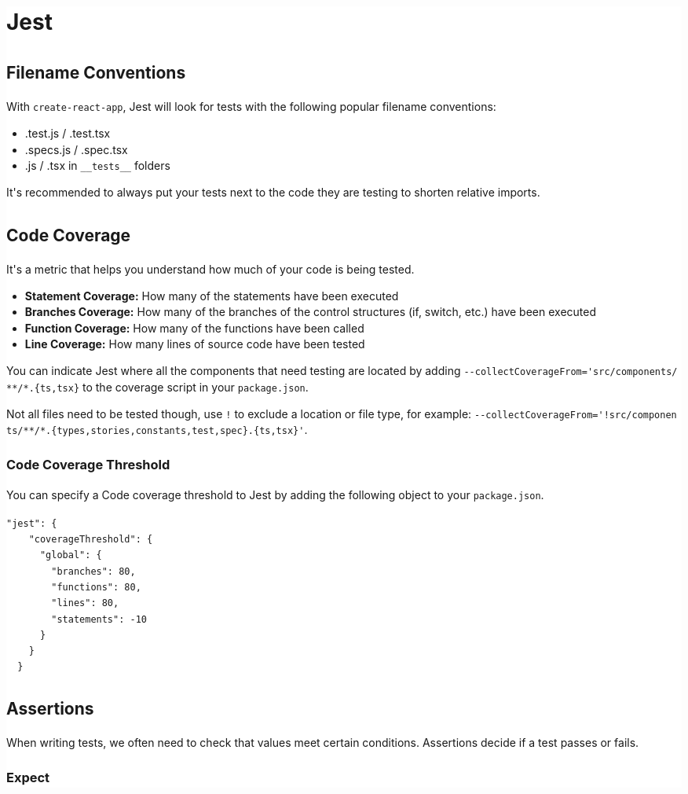 # Jest

## Filename Conventions

With `create-react-app`, Jest will look for tests with the following popular filename conventions:

- .test.js / .test.tsx
- .specs.js / .spec.tsx
- .js / .tsx in `__tests__` folders

It's recommended to always put your tests next to the code they are testing to shorten relative imports.

## Code Coverage

It's a metric that helps you understand how much of your code is being tested.

- **Statement Coverage:** How many of the statements have been executed
- **Branches Coverage:** How many of the branches of the control structures (if, switch, etc.) have been executed
- **Function Coverage:** How many of the functions have been called
- **Line Coverage:** How many lines of source code have been tested

You can indicate Jest where all the components that need testing are located by adding `--collectCoverageFrom='src/components/**/*.{ts,tsx}` to the coverage script in your `package.json`.

Not all files need to be tested though, use `!` to exclude a location or file type, for example: `--collectCoverageFrom='!src/components/**/*.{types,stories,constants,test,spec}.{ts,tsx}'`.

### Code Coverage Threshold

You can specify a Code coverage threshold to Jest by adding the following object to your `package.json`.

```JS
"jest": {
    "coverageThreshold": {
      "global": {
        "branches": 80,
        "functions": 80,
        "lines": 80,
        "statements": -10
      }
    }
  }
```

## Assertions

When writing tests, we often need to check that values meet certain conditions. Assertions decide if a test passes or fails.

### Expect
